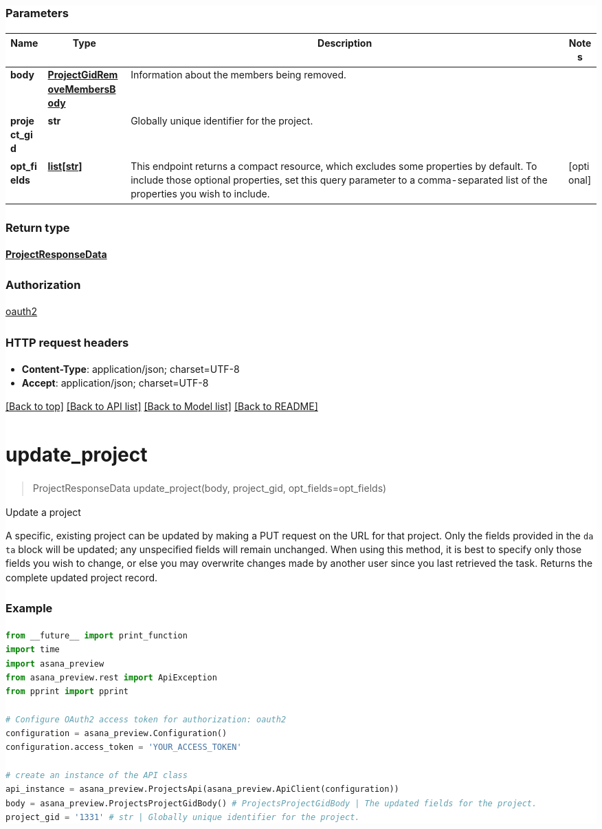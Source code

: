 ### Parameters

Name | Type | Description  | Notes
------------- | ------------- | ------------- | -------------
 **body** | [**ProjectGidRemoveMembersBody**](ProjectGidRemoveMembersBody.md)| Information about the members being removed. | 
 **project_gid** | **str**| Globally unique identifier for the project. | 
 **opt_fields** | [**list[str]**](str.md)| This endpoint returns a compact resource, which excludes some properties by default. To include those optional properties, set this query parameter to a comma-separated list of the properties you wish to include. | [optional] 

### Return type

[**ProjectResponseData**](ProjectResponseData.md)

### Authorization

[oauth2](../README.md#oauth2)

### HTTP request headers

 - **Content-Type**: application/json; charset=UTF-8
 - **Accept**: application/json; charset=UTF-8

[[Back to top]](#) [[Back to API list]](../README.md#documentation-for-api-endpoints) [[Back to Model list]](../README.md#documentation-for-models) [[Back to README]](../README.md)

# **update_project**
> ProjectResponseData update_project(body, project_gid, opt_fields=opt_fields)

Update a project

A specific, existing project can be updated by making a PUT request on the URL for that project. Only the fields provided in the `data` block will be updated; any unspecified fields will remain unchanged.  When using this method, it is best to specify only those fields you wish to change, or else you may overwrite changes made by another user since you last retrieved the task.  Returns the complete updated project record.

### Example
```python
from __future__ import print_function
import time
import asana_preview
from asana_preview.rest import ApiException
from pprint import pprint

# Configure OAuth2 access token for authorization: oauth2
configuration = asana_preview.Configuration()
configuration.access_token = 'YOUR_ACCESS_TOKEN'

# create an instance of the API class
api_instance = asana_preview.ProjectsApi(asana_preview.ApiClient(configuration))
body = asana_preview.ProjectsProjectGidBody() # ProjectsProjectGidBody | The updated fields for the project.
project_gid = '1331' # str | Globally unique identifier for the project.
```